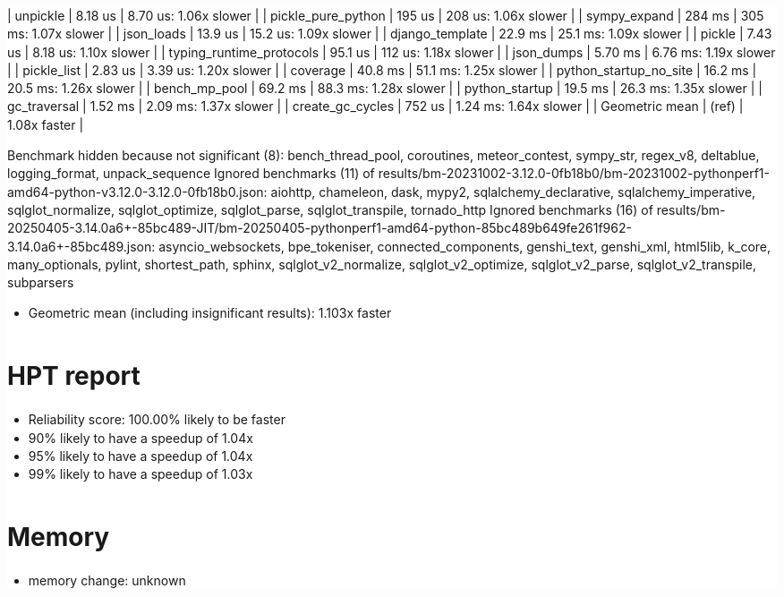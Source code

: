 | unpickle                   | 8.18 us                                                     | 8.70 us: 1.06x slower                                                       |
| pickle_pure_python         | 195 us                                                      | 208 us: 1.06x slower                                                        |
| sympy_expand               | 284 ms                                                      | 305 ms: 1.07x slower                                                        |
| json_loads                 | 13.9 us                                                     | 15.2 us: 1.09x slower                                                       |
| django_template            | 22.9 ms                                                     | 25.1 ms: 1.09x slower                                                       |
| pickle                     | 7.43 us                                                     | 8.18 us: 1.10x slower                                                       |
| typing_runtime_protocols   | 95.1 us                                                     | 112 us: 1.18x slower                                                        |
| json_dumps                 | 5.70 ms                                                     | 6.76 ms: 1.19x slower                                                       |
| pickle_list                | 2.83 us                                                     | 3.39 us: 1.20x slower                                                       |
| coverage                   | 40.8 ms                                                     | 51.1 ms: 1.25x slower                                                       |
| python_startup_no_site     | 16.2 ms                                                     | 20.5 ms: 1.26x slower                                                       |
| bench_mp_pool              | 69.2 ms                                                     | 88.3 ms: 1.28x slower                                                       |
| python_startup             | 19.5 ms                                                     | 26.3 ms: 1.35x slower                                                       |
| gc_traversal               | 1.52 ms                                                     | 2.09 ms: 1.37x slower                                                       |
| create_gc_cycles           | 752 us                                                      | 1.24 ms: 1.64x slower                                                       |
| Geometric mean             | (ref)                                                       | 1.08x faster                                                                |

Benchmark hidden because not significant (8): bench_thread_pool, coroutines, meteor_contest, sympy_str, regex_v8, deltablue, logging_format, unpack_sequence
Ignored benchmarks (11) of results/bm-20231002-3.12.0-0fb18b0/bm-20231002-pythonperf1-amd64-python-v3.12.0-3.12.0-0fb18b0.json: aiohttp, chameleon, dask, mypy2, sqlalchemy_declarative, sqlalchemy_imperative, sqlglot_normalize, sqlglot_optimize, sqlglot_parse, sqlglot_transpile, tornado_http
Ignored benchmarks (16) of results/bm-20250405-3.14.0a6+-85bc489-JIT/bm-20250405-pythonperf1-amd64-python-85bc489b649fe261f962-3.14.0a6+-85bc489.json: asyncio_websockets, bpe_tokeniser, connected_components, genshi_text, genshi_xml, html5lib, k_core, many_optionals, pylint, shortest_path, sphinx, sqlglot_v2_normalize, sqlglot_v2_optimize, sqlglot_v2_parse, sqlglot_v2_transpile, subparsers

- Geometric mean (including insignificant results): 1.103x faster

# HPT report

- Reliability score: 100.00% likely to be faster
- 90% likely to have a speedup of 1.04x
- 95% likely to have a speedup of 1.04x
- 99% likely to have a speedup of 1.03x

# Memory
- memory change: unknown